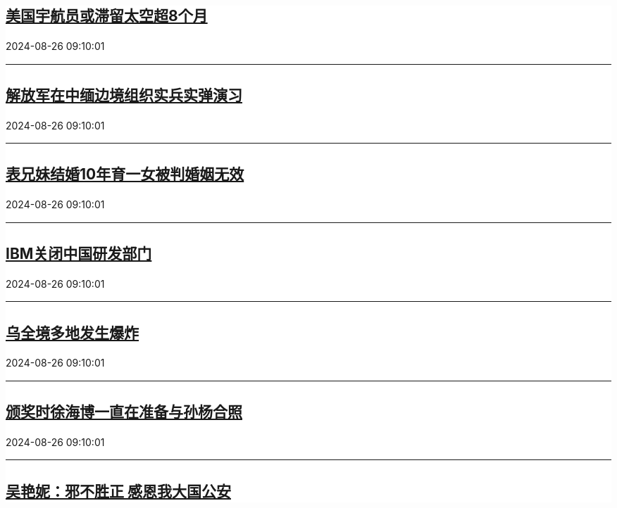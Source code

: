 ## [美国宇航员或滞留太空超8个月](https://www.baidu.com/s?wd=%E7%BE%8E%E5%9B%BD%E5%AE%87%E8%88%AA%E5%91%98%E6%88%96%E6%BB%9E%E7%95%99%E5%A4%AA%E7%A9%BA%E8%B6%858%E4%B8%AA%E6%9C%88)

2024-08-26 09:10:01

---
## [解放军在中缅边境组织实兵实弹演习](https://www.baidu.com/s?wd=%E8%A7%A3%E6%94%BE%E5%86%9B%E5%9C%A8%E4%B8%AD%E7%BC%85%E8%BE%B9%E5%A2%83%E7%BB%84%E7%BB%87%E5%AE%9E%E5%85%B5%E5%AE%9E%E5%BC%B9%E6%BC%94%E4%B9%A0)

2024-08-26 09:10:01

---
## [表兄妹结婚10年育一女被判婚姻无效](https://www.baidu.com/s?wd=%E8%A1%A8%E5%85%84%E5%A6%B9%E7%BB%93%E5%A9%9A10%E5%B9%B4%E8%82%B2%E4%B8%80%E5%A5%B3%E8%A2%AB%E5%88%A4%E5%A9%9A%E5%A7%BB%E6%97%A0%E6%95%88)

2024-08-26 09:10:01

---
## [IBM关闭中国研发部门](https://www.baidu.com/s?wd=IBM%E5%85%B3%E9%97%AD%E4%B8%AD%E5%9B%BD%E7%A0%94%E5%8F%91%E9%83%A8%E9%97%A8)

2024-08-26 09:10:01

---
## [乌全境多地发生爆炸](https://www.baidu.com/s?wd=%E4%B9%8C%E5%85%A8%E5%A2%83%E5%A4%9A%E5%9C%B0%E5%8F%91%E7%94%9F%E7%88%86%E7%82%B8)

2024-08-26 09:10:01

---
## [颁奖时徐海博一直在准备与孙杨合照](https://www.baidu.com/s?wd=%E9%A2%81%E5%A5%96%E6%97%B6%E5%BE%90%E6%B5%B7%E5%8D%9A%E4%B8%80%E7%9B%B4%E5%9C%A8%E5%87%86%E5%A4%87%E4%B8%8E%E5%AD%99%E6%9D%A8%E5%90%88%E7%85%A7)

2024-08-26 09:10:01

---
## [吴艳妮：邪不胜正 感恩我大国公安](https://www.baidu.com/s?wd=%E5%90%B4%E8%89%B3%E5%A6%AE%EF%BC%9A%E9%82%AA%E4%B8%8D%E8%83%9C%E6%AD%A3+%E6%84%9F%E6%81%A9%E6%88%91%E5%A4%A7%E5%9B%BD%E5%85%AC%E5%AE%89)
